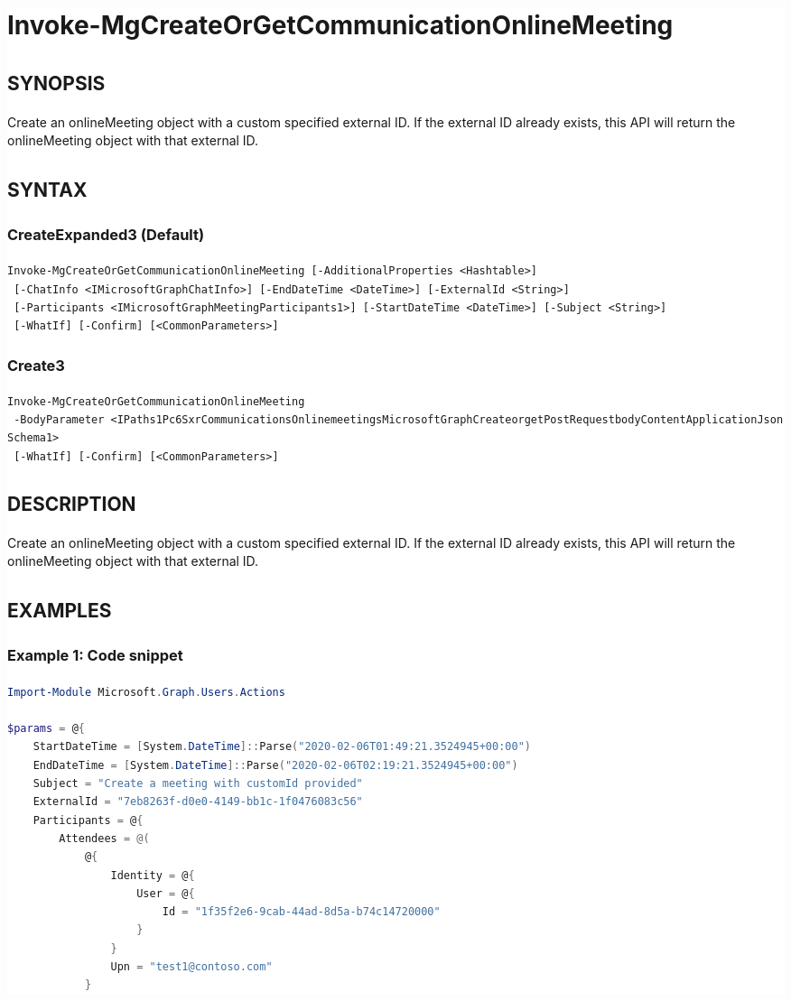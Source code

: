 ﻿---
external help file: Microsoft.Graph.CloudCommunications-help.xml
Module Name: Microsoft.Graph.CloudCommunications
online version: https://docs.microsoft.com/en-us/powershell/module/microsoft.graph.cloudcommunications/invoke-mgcreateorgetcommunicationonlinemeeting
schema: 2.0.0
---

# Invoke-MgCreateOrGetCommunicationOnlineMeeting

## SYNOPSIS
Create an onlineMeeting object with a custom specified external ID.
If the external ID already exists, this API will return the onlineMeeting object with that external ID.

## SYNTAX

### CreateExpanded3 (Default)
```
Invoke-MgCreateOrGetCommunicationOnlineMeeting [-AdditionalProperties <Hashtable>]
 [-ChatInfo <IMicrosoftGraphChatInfo>] [-EndDateTime <DateTime>] [-ExternalId <String>]
 [-Participants <IMicrosoftGraphMeetingParticipants1>] [-StartDateTime <DateTime>] [-Subject <String>]
 [-WhatIf] [-Confirm] [<CommonParameters>]
```

### Create3
```
Invoke-MgCreateOrGetCommunicationOnlineMeeting
 -BodyParameter <IPaths1Pc6SxrCommunicationsOnlinemeetingsMicrosoftGraphCreateorgetPostRequestbodyContentApplicationJsonSchema1>
 [-WhatIf] [-Confirm] [<CommonParameters>]
```

## DESCRIPTION
Create an onlineMeeting object with a custom specified external ID.
If the external ID already exists, this API will return the onlineMeeting object with that external ID.

## EXAMPLES

### Example 1: Code snippet
```powershell
Import-Module Microsoft.Graph.Users.Actions

$params = @{
	StartDateTime = [System.DateTime]::Parse("2020-02-06T01:49:21.3524945+00:00")
	EndDateTime = [System.DateTime]::Parse("2020-02-06T02:19:21.3524945+00:00")
	Subject = "Create a meeting with customId provided"
	ExternalId = "7eb8263f-d0e0-4149-bb1c-1f0476083c56"
	Participants = @{
		Attendees = @(
			@{
				Identity = @{
					User = @{
						Id = "1f35f2e6-9cab-44ad-8d5a-b74c14720000"
					}
				}
				Upn = "test1@contoso.com"
			}
```